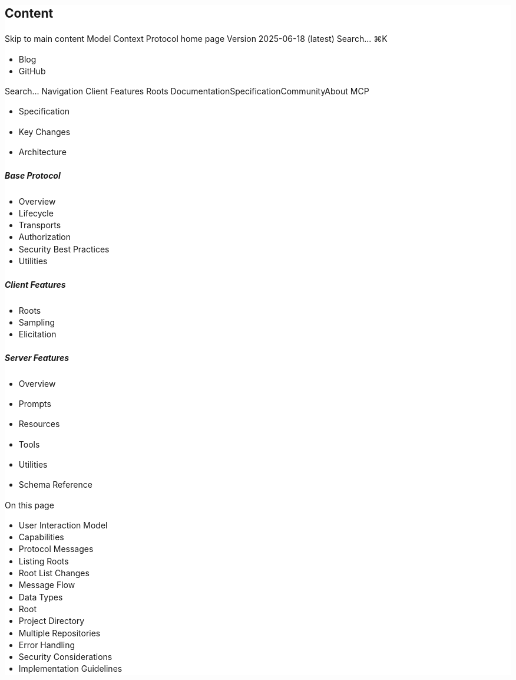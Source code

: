 ## Content
Skip to main content
Model Context Protocol home page
Version 2025-06-18 (latest)
Search...
⌘K
 * Blog
 * GitHub

Search...
Navigation
Client Features
Roots
DocumentationSpecificationCommunityAbout MCP
 * Specification

 * Key Changes

 * Architecture

##### Base Protocol
 * Overview
 * Lifecycle
 * Transports
 * Authorization
 * Security Best Practices
 * Utilities

##### Client Features
 * Roots
 * Sampling
 * Elicitation

##### Server Features
 * Overview
 * Prompts
 * Resources
 * Tools
 * Utilities

 * Schema Reference

On this page
 * User Interaction Model
 * Capabilities
 * Protocol Messages
 * Listing Roots
 * Root List Changes
 * Message Flow
 * Data Types
 * Root
 * Project Directory
 * Multiple Repositories
 * Error Handling
 * Security Considerations
 * Implementation Guidelines
